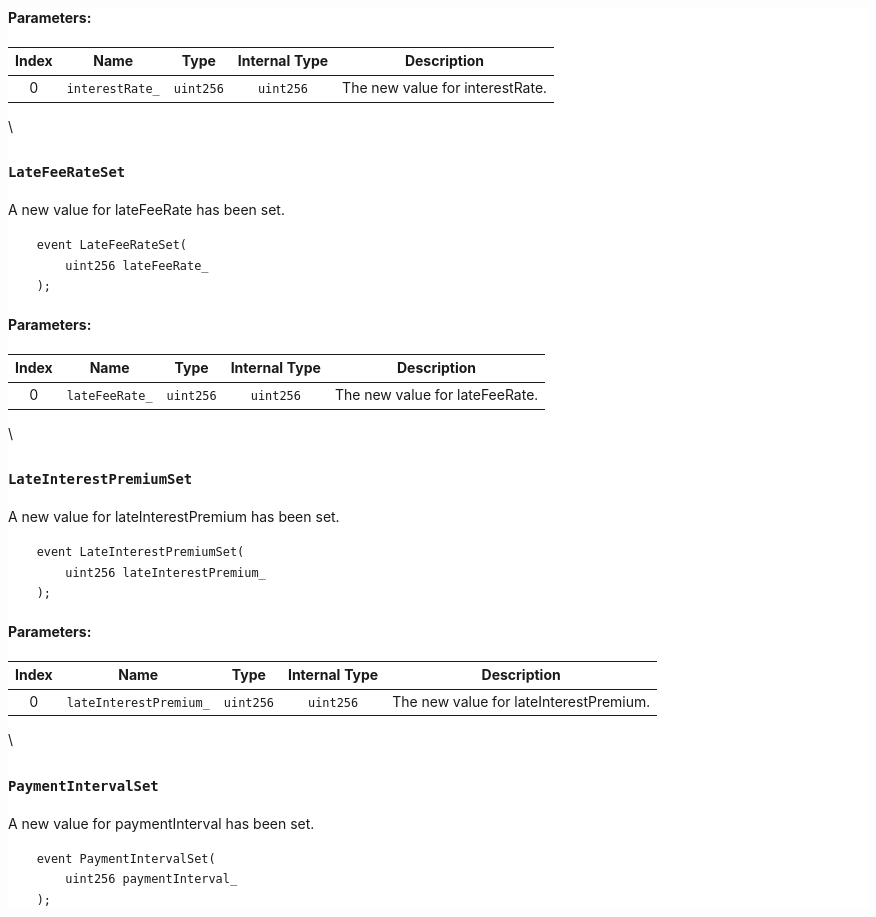 #### Parameters:

| Index |       Name      |    Type   | Internal Type | Description                     |
| :---: | :-------------: | :-------: | :-----------: | ------------------------------- |
|   0   | `interestRate_` | `uint256` |   `uint256`   | The new value for interestRate. |

\


### `LateFeeRateSet`

A new value for lateFeeRate has been set.

```solidity
    event LateFeeRateSet(
        uint256 lateFeeRate_
    );
```

#### Parameters:

| Index |      Name      |    Type   | Internal Type | Description                    |
| :---: | :------------: | :-------: | :-----------: | ------------------------------ |
|   0   | `lateFeeRate_` | `uint256` |   `uint256`   | The new value for lateFeeRate. |

\


### `LateInterestPremiumSet`

A new value for lateInterestPremium has been set.

```solidity
    event LateInterestPremiumSet(
        uint256 lateInterestPremium_
    );
```

#### Parameters:

| Index |          Name          |    Type   | Internal Type | Description                            |
| :---: | :--------------------: | :-------: | :-----------: | -------------------------------------- |
|   0   | `lateInterestPremium_` | `uint256` |   `uint256`   | The new value for lateInterestPremium. |

\


### `PaymentIntervalSet`

A new value for paymentInterval has been set.

```solidity
    event PaymentIntervalSet(
        uint256 paymentInterval_
    );
```
